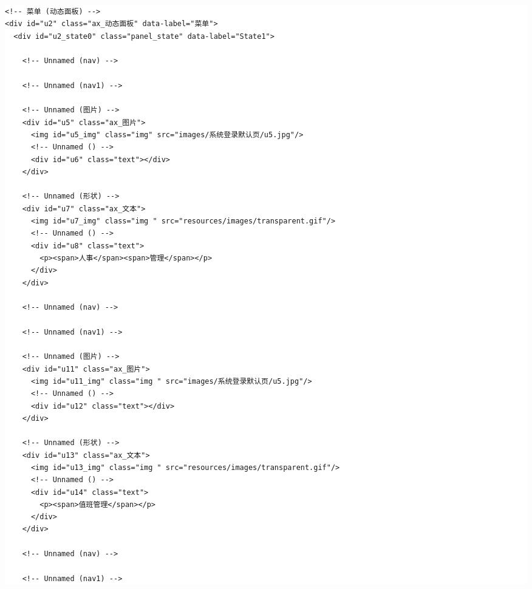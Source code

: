     <!-- 菜单 (动态面板) -->
    <div id="u2" class="ax_动态面板" data-label="菜单">
      <div id="u2_state0" class="panel_state" data-label="State1">

        <!-- Unnamed (nav) -->

        <!-- Unnamed (nav1) -->

        <!-- Unnamed (图片) -->
        <div id="u5" class="ax_图片">
          <img id="u5_img" class="img" src="images/系统登录默认页/u5.jpg"/>
          <!-- Unnamed () -->
          <div id="u6" class="text"></div>
        </div>

        <!-- Unnamed (形状) -->
        <div id="u7" class="ax_文本">
          <img id="u7_img" class="img " src="resources/images/transparent.gif"/>
          <!-- Unnamed () -->
          <div id="u8" class="text">
            <p><span>人事</span><span>管理</span></p>
          </div>
        </div>

        <!-- Unnamed (nav) -->

        <!-- Unnamed (nav1) -->

        <!-- Unnamed (图片) -->
        <div id="u11" class="ax_图片">
          <img id="u11_img" class="img " src="images/系统登录默认页/u5.jpg"/>
          <!-- Unnamed () -->
          <div id="u12" class="text"></div>
        </div>

        <!-- Unnamed (形状) -->
        <div id="u13" class="ax_文本">
          <img id="u13_img" class="img " src="resources/images/transparent.gif"/>
          <!-- Unnamed () -->
          <div id="u14" class="text">
            <p><span>值班管理</span></p>
          </div>
        </div>

        <!-- Unnamed (nav) -->

        <!-- Unnamed (nav1) -->
